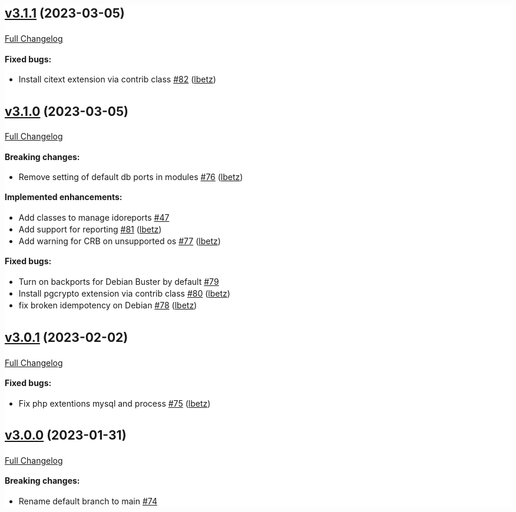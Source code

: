## [v3.1.1](https://github.com/voxpupuli/puppet-icinga/tree/v3.1.1) (2023-03-05)

[Full Changelog](https://github.com/voxpupuli/puppet-icinga/compare/v3.1.0...v3.1.1)

**Fixed bugs:**

- Install citext extension via contrib class [\#82](https://github.com/voxpupuli/puppet-icinga/pull/82) ([lbetz](https://github.com/lbetz))

## [v3.1.0](https://github.com/voxpupuli/puppet-icinga/tree/v3.1.0) (2023-03-05)

[Full Changelog](https://github.com/voxpupuli/puppet-icinga/compare/v3.0.1...v3.1.0)

**Breaking changes:**

- Remove setting of default db ports in modules [\#76](https://github.com/voxpupuli/puppet-icinga/pull/76) ([lbetz](https://github.com/lbetz))

**Implemented enhancements:**

- Add classes to manage idoreports [\#47](https://github.com/voxpupuli/puppet-icinga/issues/47)
- Add support for reporting [\#81](https://github.com/voxpupuli/puppet-icinga/pull/81) ([lbetz](https://github.com/lbetz))
- Add warning for CRB on unsupported os [\#77](https://github.com/voxpupuli/puppet-icinga/pull/77) ([lbetz](https://github.com/lbetz))

**Fixed bugs:**

- Turn on backports for Debian Buster by default  [\#79](https://github.com/voxpupuli/puppet-icinga/issues/79)
- Install pgcrypto extension via contrib class [\#80](https://github.com/voxpupuli/puppet-icinga/pull/80) ([lbetz](https://github.com/lbetz))
- fix broken idempotency on Debian [\#78](https://github.com/voxpupuli/puppet-icinga/pull/78) ([lbetz](https://github.com/lbetz))

## [v3.0.1](https://github.com/voxpupuli/puppet-icinga/tree/v3.0.1) (2023-02-02)

[Full Changelog](https://github.com/voxpupuli/puppet-icinga/compare/v3.0.0...v3.0.1)

**Fixed bugs:**

- Fix php extentions mysql and process [\#75](https://github.com/voxpupuli/puppet-icinga/pull/75) ([lbetz](https://github.com/lbetz))

## [v3.0.0](https://github.com/voxpupuli/puppet-icinga/tree/v3.0.0) (2023-01-31)

[Full Changelog](https://github.com/voxpupuli/puppet-icinga/compare/v2.9.1...v3.0.0)

**Breaking changes:**

- Rename default branch to main [\#74](https://github.com/voxpupuli/puppet-icinga/issues/74)
